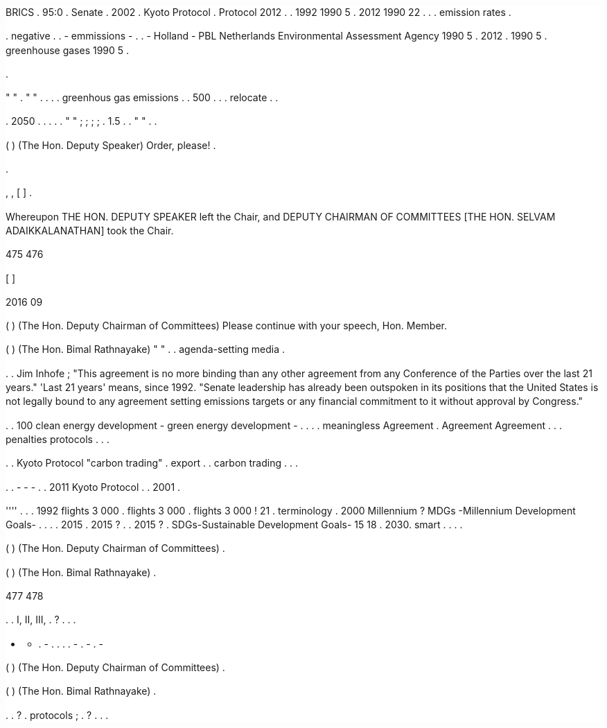 BRICS . 95:0 . Senate . 2002 . Kyoto Protocol . Protocol 2012 . . 1992 1990 5 . 2012 1990 22 . . . emission rates .

. negative . . - emmissions - . . - Holland - PBL Netherlands Environmental Assessment Agency 1990 5 . 2012 . 1990 5 . greenhouse gases 1990 5 .

.

" " . " " . . . . greenhous gas emissions . . 500 . . . relocate . .

. 2050 . . . . . " " ; ; ; ; . 1.5 . . " " . .

( ) (The Hon. Deputy Speaker) Order, please! .

.

, , [ ] .

Whereupon THE HON. DEPUTY SPEAKER left the Chair, and DEPUTY CHAIRMAN OF COMMITTEES [THE HON. SELVAM ADAIKKALANATHAN] took the Chair.

475 476

[ ]

2016 09

( ) (The Hon. Deputy Chairman of Committees) Please continue with your speech, Hon. Member.

( ) (The Hon. Bimal Rathnayake) " " . . agenda-setting media .

. . Jim Inhofe ; "This agreement is no more binding than any other agreement from any Conference of the Parties over the last 21 years." 'Last 21 years' means, since 1992. "Senate leadership has already been outspoken in its positions that the United States is not legally bound to any agreement setting emissions targets or any financial commitment to it without approval by Congress."

. . 100 clean energy development - green energy development - . . . . meaningless Agreement . Agreement Agreement . . . penalties protocols . . .

. . Kyoto Protocol "carbon trading" . export . . carbon trading . . .

. . - - - . . 2011 Kyoto Protocol . . 2001 .

'''' . . . 1992 flights 3 000 . flights 3 000 . flights 3 000 ! 21 . terminology . 2000 Millennium ? MDGs -Millennium Development Goals- . . . . 2015 . 2015 ? . . 2015 ? . SDGs-Sustainable Development Goals- 15 18 . 2030. smart . . . .

( ) (The Hon. Deputy Chairman of Committees) .

( ) (The Hon. Bimal Rathnayake) .

477 478

. . I, II, III, . ? . . .

- - . - . . . . - . - . -

( ) (The Hon. Deputy Chairman of Committees) .

( ) (The Hon. Bimal Rathnayake) .

. . ? . protocols ; . ? . . .
